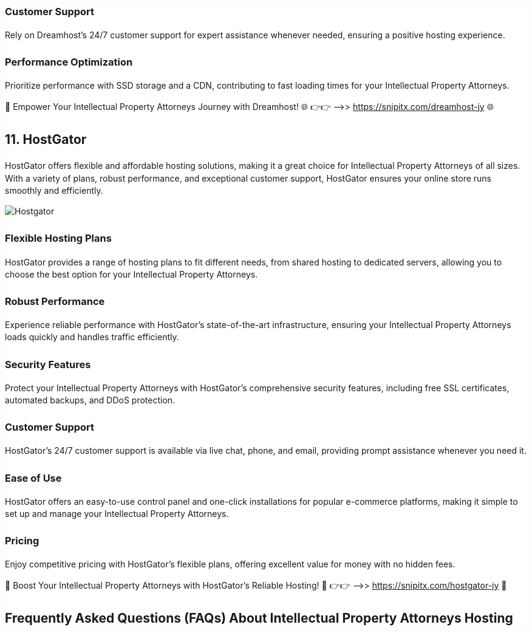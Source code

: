 ### Customer Support
Rely on Dreamhost’s 24/7 customer support for expert assistance whenever needed, ensuring a positive hosting experience.

### Performance Optimization
Prioritize performance with SSD storage and a CDN, contributing to fast loading times for your Intellectual Property Attorneys.

🚀 Empower Your Intellectual Property Attorneys Journey with Dreamhost! 🌐
👉👉 -->> https://snipitx.com/dreamhost-jy 🌐

## 11. HostGator

HostGator offers flexible and affordable hosting solutions, making it a great choice for Intellectual Property Attorneys of all sizes. With a variety of plans, robust performance, and exceptional customer support, HostGator ensures your online store runs smoothly and efficiently.

![Hostgator](https://i.imgur.com/SNC0dSu.jpeg "Hostgator Hosting")

### Flexible Hosting Plans
HostGator provides a range of hosting plans to fit different needs, from shared hosting to dedicated servers, allowing you to choose the best option for your Intellectual Property Attorneys.

### Robust Performance
Experience reliable performance with HostGator’s state-of-the-art infrastructure, ensuring your Intellectual Property Attorneys loads quickly and handles traffic efficiently.

### Security Features
Protect your Intellectual Property Attorneys with HostGator’s comprehensive security features, including free SSL certificates, automated backups, and DDoS protection.

### Customer Support
HostGator’s 24/7 customer support is available via live chat, phone, and email, providing prompt assistance whenever you need it.

### Ease of Use
HostGator offers an easy-to-use control panel and one-click installations for popular e-commerce platforms, making it simple to set up and manage your Intellectual Property Attorneys.

### Pricing
Enjoy competitive pricing with HostGator’s flexible plans, offering excellent value for money with no hidden fees.

🌟 Boost Your Intellectual Property Attorneys with HostGator’s Reliable Hosting! 🚀
👉👉 -->> https://snipitx.com/hostgator-jy 🚀

## Frequently Asked Questions (FAQs) About Intellectual Property Attorneys Hosting
